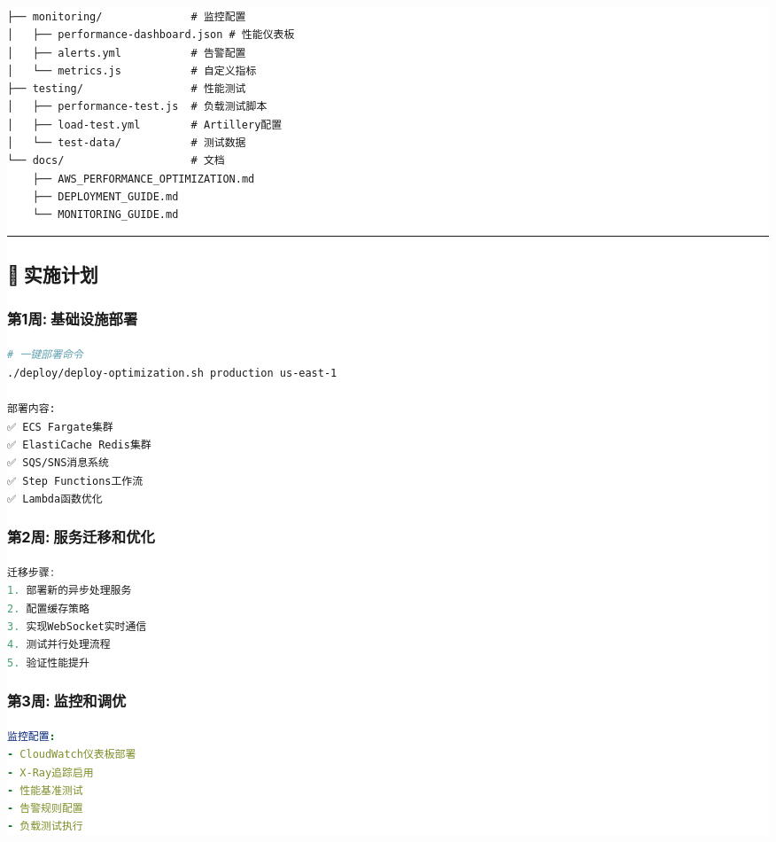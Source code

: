 ```
├── monitoring/              # 监控配置
│   ├── performance-dashboard.json # 性能仪表板
│   ├── alerts.yml           # 告警配置
│   └── metrics.js           # 自定义指标
├── testing/                 # 性能测试
│   ├── performance-test.js  # 负载测试脚本
│   ├── load-test.yml        # Artillery配置
│   └── test-data/           # 测试数据
└── docs/                    # 文档
    ├── AWS_PERFORMANCE_OPTIMIZATION.md
    ├── DEPLOYMENT_GUIDE.md
    └── MONITORING_GUIDE.md
```

---

## 🚀 **实施计划**

### **第1周: 基础设施部署**
```bash
# 一键部署命令
./deploy/deploy-optimization.sh production us-east-1

部署内容:
✅ ECS Fargate集群
✅ ElastiCache Redis集群  
✅ SQS/SNS消息系统
✅ Step Functions工作流
✅ Lambda函数优化
```

### **第2周: 服务迁移和优化**
```typescript
迁移步骤:
1. 部署新的异步处理服务
2. 配置缓存策略
3. 实现WebSocket实时通信
4. 测试并行处理流程
5. 验证性能提升
```

### **第3周: 监控和调优**
```yaml
监控配置:
- CloudWatch仪表板部署
- X-Ray追踪启用
- 性能基准测试
- 告警规则配置
- 负载测试执行
```
